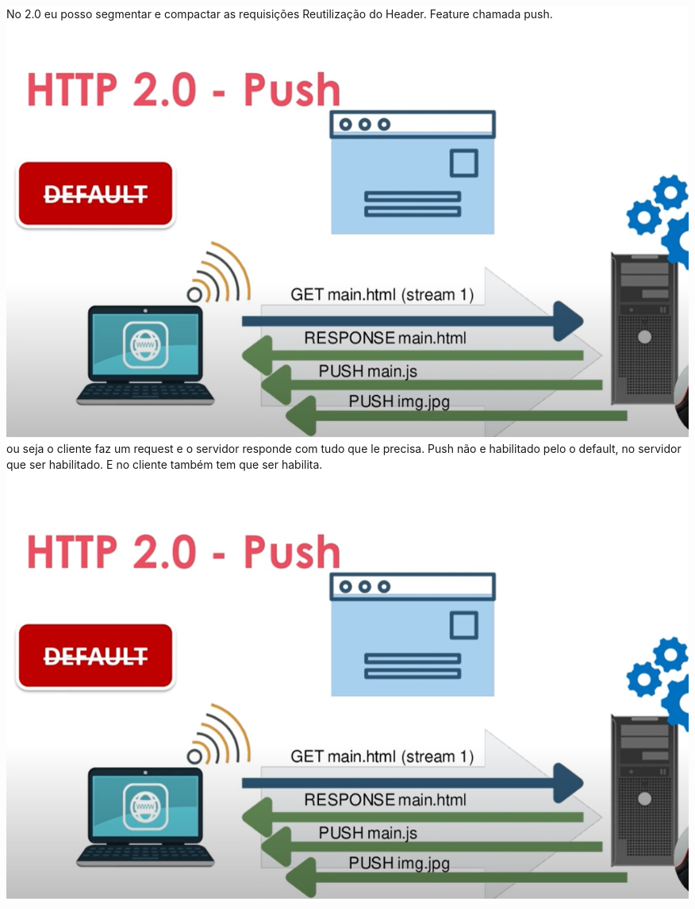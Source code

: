 No 2.0 eu posso segmentar e compactar as requisições
Reutilização do Header.
Feature chamada push.
![img_14.png](img_14.png)
ou seja o cliente faz um request e o servidor  responde com tudo que le precisa.
Push não e habilitado pelo o default, no servidor que ser habilitado. E no cliente também tem que ser habilita.

![img_15.png](img_15.png)
